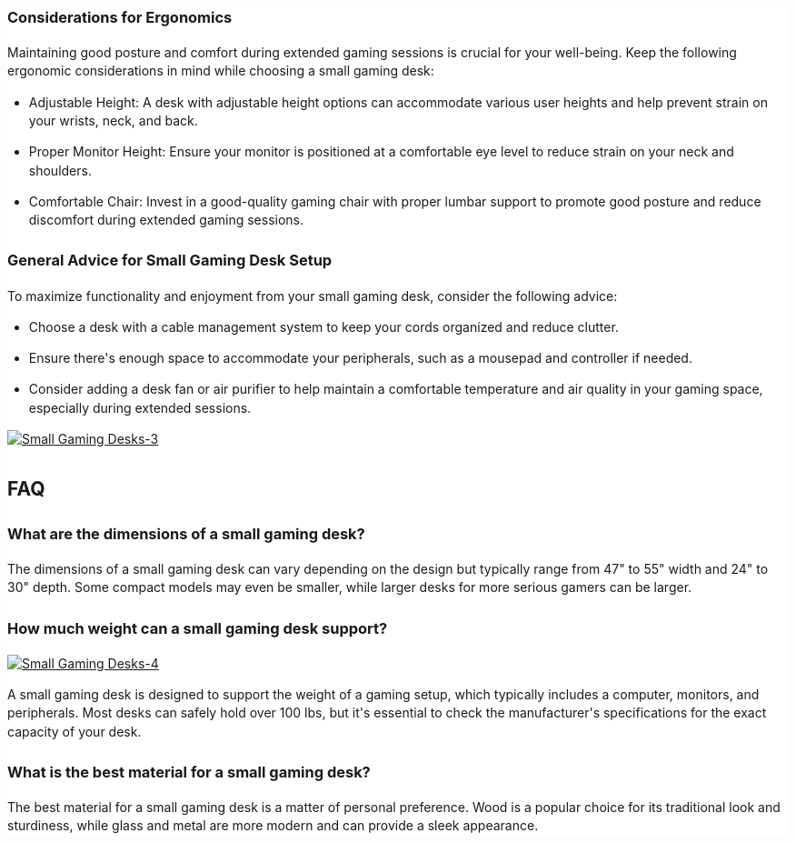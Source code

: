
### Considerations for Ergonomics

Maintaining good posture and comfort during extended gaming sessions is crucial for your well-being. Keep the following ergonomic considerations in mind while choosing a small gaming desk: 

* Adjustable Height: A desk with adjustable height options can accommodate various user heights and help prevent strain on your wrists, neck, and back.

* Proper Monitor Height: Ensure your monitor is positioned at a comfortable eye level to reduce strain on your neck and shoulders.

* Comfortable Chair: Invest in a good-quality gaming chair with proper lumbar support to promote good posture and reduce discomfort during extended gaming sessions.


### General Advice for Small Gaming Desk Setup

To maximize functionality and enjoyment from your small gaming desk, consider the following advice: 

* Choose a desk with a cable management system to keep your cords organized and reduce clutter.

* Ensure there's enough space to accommodate your peripherals, such as a mousepad and controller if needed.

* Consider adding a desk fan or air purifier to help maintain a comfortable temperature and air quality in your gaming space, especially during extended sessions.

<div><a href="https://serp.ly/@serpgames/amazon/small-gaming-desks?utm_source=serpgames&utm_medium=organic&utm_campaign=website"><img src="https://imagedelivery.net/vy2bglCGN6hEeWOnSe2c7A/Small+Gaming+Desks-3/w=720,h=540,fit=pad,background=black" alt="Small Gaming Desks-3"></a></div>


## FAQ


### What are the dimensions of a small gaming desk?

The dimensions of a small gaming desk can vary depending on the design but typically range from 47" to 55" width and 24" to 30" depth. Some compact models may even be smaller, while larger desks for more serious gamers can be larger. 


### How much weight can a small gaming desk support?

<div><a href="https://serp.ly/@serpgames/amazon/small-gaming-desks?utm_source=serpgames&utm_medium=organic&utm_campaign=website"><img src="https://imagedelivery.net/vy2bglCGN6hEeWOnSe2c7A/Small+Gaming+Desks-4/w=720,h=540,fit=pad,background=black" alt="Small Gaming Desks-4"></a></div>

A small gaming desk is designed to support the weight of a gaming setup, which typically includes a computer, monitors, and peripherals. Most desks can safely hold over 100 lbs, but it's essential to check the manufacturer's specifications for the exact capacity of your desk. 


### What is the best material for a small gaming desk?

The best material for a small gaming desk is a matter of personal preference. Wood is a popular choice for its traditional look and sturdiness, while glass and metal are more modern and can provide a sleek appearance. 

